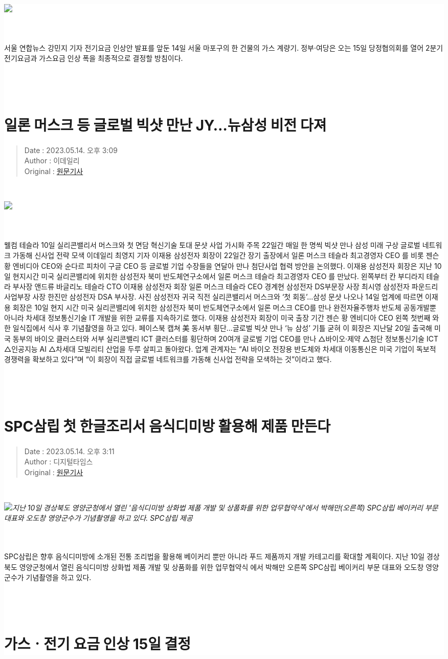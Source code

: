 <img src="https://imgnews.pstatic.net/image/001/2023/05/14/PYH2023051407210001300_P4_20230514151010339.jpg?type=w647" id="img1"></img>  
<br/><br/>  
  
서울 연합뉴스 강민지 기자 전기요금 인상안 발표를 앞둔 14일 서울 마포구의 한 건물의 가스 계량기. 정부·여당은 오는 15일 당정협의회를 열어 2분기 전기요금과 가스요금 인상 폭을 최종적으로 결정할 방침이다.  
<br/><br/><br/>  

  
# 일론 머스크 등 글로벌 빅샷 만난 JY…뉴삼성 비전 다져  
  
> Date : 2023.05.14. 오후 3:09  
> Author : 이데일리  
> Original : [원문기사](https://n.news.naver.com/mnews/article/018/0005485454?sid=101)  
<br/>  
  
<img src="https://imgnews.pstatic.net/image/018/2023/05/14/0005485454_001_20230514150902858.jpg?type=w647" id="img1"></img>  
<br/><br/>  
  
웰컴 테슬라 10일 실리콘밸리서 머스크와 첫 면담 혁신기술 토대 문샷 사업 가시화 주목 22일간 매일 한 명씩 빅샷 만나 삼성 미래 구상 글로벌 네트워크 가동해 신사업 전략 모색 이데일리 최영지 기자 이재용 삼성전자 회장이 22일간 장기 출장에서 일론 머스크 테슬라 최고경영자 CEO 를 비롯 젠슨 황 엔비디아 CEO와 순다르 피차이 구글 CEO 등 글로벌 기업 수장들을 연달아 만나 첨단사업 협력 방안을 논의했다.
이재용 삼성전자 회장은 지난 10일 현지시간 미국 실리콘밸리에 위치한 삼성전자 북미 반도체연구소에서 일론 머스크 테슬라 최고경영자 CEO 를 만났다.
왼쪽부터 칸 부디라지 테슬라 부사장 앤드류 바글리노 테슬라 CTO 이재용 삼성전자 회장 일론 머스크 테슬라 CEO 경계현 삼성전자 DS부문장 사장 최시영 삼성전자 파운드리사업부장 사장 한진만 삼성전자 DSA 부사장.
사진 삼성전자 귀국 직전 실리콘밸리서 머스크와 ‘첫 회동’…삼성 문샷 나오나 14일 업계에 따르면 이재용 회장은 10일 현지 시간 미국 실리콘밸리에 위치한 삼성전자 북미 반도체연구소에서 일론 머스크 CEO를 만나 완전자율주행차 반도체 공동개발뿐 아니라 차세대 정보통신기술 IT 개발을 위한 교류를 지속하기로 했다.
이재용 삼성전자 회장이 미국 출장 기간 젠슨 황 엔비디아 CEO 왼쪽 첫번째 와 한 일식집에서 식사 후 기념촬영을 하고 있다.
페이스북 캡쳐 美 동서부 횡단…글로벌 빅샷 만나 ‘뉴 삼성’ 기틀 굳혀 이 회장은 지난달 20일 출국해 미국 동부의 바이오 클러스터와 서부 실리콘밸리 ICT 클러스터를 횡단하며 20여개 글로벌 기업 CEO를 만나 △바이오·제약 △첨단 정보통신기술 ICT △인공지능 AI △차세대 모빌리티 산업을 두루 살피고 돌아왔다.
업계 관계자는 “AI 바이오 전장용 반도체와 차세대 이동통신은 미국 기업이 독보적 경쟁력을 확보하고 있다”며 “이 회장이 직접 글로벌 네트워크를 가동해 신사업 전략을 모색하는 것”이라고 했다.  
<br/><br/><br/>  

  
# SPC삼립 첫 한글조리서 음식디미방 활용해 제품 만든다  
  
> Date : 2023.05.14. 오후 3:11  
> Author : 디지털타임스  
> Original : [원문기사](https://n.news.naver.com/mnews/article/029/0002800415?sid=101)  
<br/>  
  
<img src="https://imgnews.pstatic.net/image/029/2023/05/14/0002800415_001_20230514151101055.jpg?type=w647" id="img1"></img><em class="img_desc">지난 10일 경상북도 영양군청에서 열린 '음식디미방 상화법 제품 개발 및 상품화를 위한 업무협약식'에서 박해만(오른쪽) SPC삼립 베이커리 부문 대표와 오도창 영양군수가 기념촬영을 하고 있다. SPC삼립 제공    </em>  
<br/><br/>  
  
SPC삼립은 향후 음식디미방에 소개된 전통 조리법을 활용해 베이커리 뿐만 아니라 푸드 제품까지 개발 카테고리를 확대할 계획이다.
지난 10일 경상북도 영양군청에서 열린 음식디미방 상화법 제품 개발 및 상품화를 위한 업무협약식 에서 박해만 오른쪽 SPC삼립 베이커리 부문 대표와 오도창 영양군수가 기념촬영을 하고 있다.  
<br/><br/><br/>  

  
# 가스ㆍ전기 요금 인상 15일 결정  
  